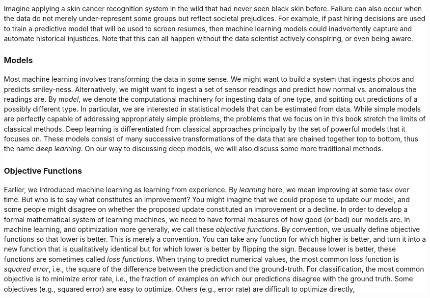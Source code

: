 Imagine applying a skin cancer recognition system in the wild
that had never seen black skin before.
Failure can also occur when the data
do not merely under-represent some groups
but reflect societal prejudices.
For example, 
if past hiring decisions are used to train a predictive model
that will be used to screen resumes,
then machine learning models could inadvertently
capture and automate historical injustices.
Note that this can all happen without the data scientist
actively conspiring, or even being aware.
### Models
Most machine learning involves transforming the data in some sense.
We might want to build a system that ingests photos and predicts smiley-ness.
Alternatively,
we might want to ingest a set of sensor readings
and predict how normal vs. anomalous the readings are.
By *model*, we denote the computational machinery for ingesting data
of one type, 
and spitting out predictions of a possibly different type.
In particular, we are interested in statistical models
that can be estimated from data.
While simple models are perfectly capable of addressing
appropriately simple problems,
the problems
that we focus on in this book stretch the limits of classical methods.
Deep learning is differentiated from classical approaches
principally by the set of powerful models that it focuses on.
These models consist of many successive transformations of the data
that are chained together top to bottom, thus the name *deep learning*.
On our way to discussing deep models,
we will also discuss some more traditional methods.
### Objective Functions
Earlier, we introduced machine learning as learning from experience.
By *learning* here,
we mean improving at some task over time.
But who is to say what constitutes an improvement?
You might imagine that we could propose to update our model,
and some people might disagree on whether the proposed update
constituted an improvement or a decline.
In order to develop a formal mathematical system of learning machines,
we need to have formal measures of how good (or bad) our models are.
In machine learning, and optimization more generally,
we call these *objective functions*.
By convention, we usually define objective functions
so that lower is better.
This is merely a convention. 
You can take any function
for which higher is better, and turn it into a new function
that is qualitatively identical but for which lower is better
by flipping the sign.
Because lower is better, these functions are sometimes called
*loss functions*.
When trying to predict numerical values,
the most common loss function is *squared error*,
i.e., the square of the difference between the prediction and the ground-truth.
For classification, the most common objective is to minimize error rate,
i.e., the fraction of examples on which
our predictions disagree with the ground truth.
Some objectives (e.g., squared error) are easy to optimize.
Others (e.g., error rate) are difficult to optimize directly,